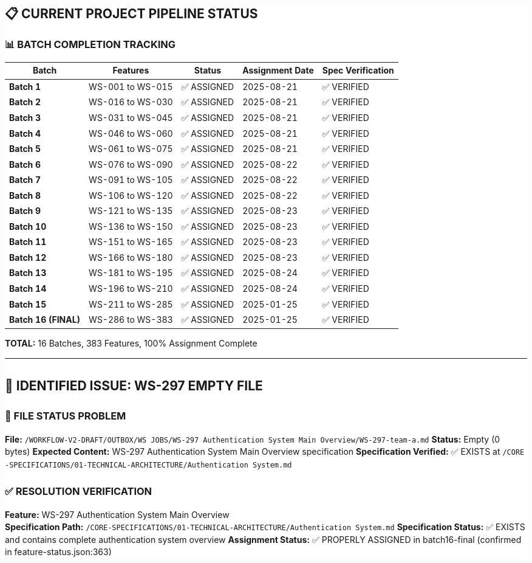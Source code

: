 
## 📋 CURRENT PROJECT PIPELINE STATUS

### 📊 BATCH COMPLETION TRACKING
| Batch | Features | Status | Assignment Date | Spec Verification |
|-------|----------|--------|----------------|-------------------|
| **Batch 1** | WS-001 to WS-015 | ✅ ASSIGNED | 2025-08-21 | ✅ VERIFIED |
| **Batch 2** | WS-016 to WS-030 | ✅ ASSIGNED | 2025-08-21 | ✅ VERIFIED |
| **Batch 3** | WS-031 to WS-045 | ✅ ASSIGNED | 2025-08-21 | ✅ VERIFIED |
| **Batch 4** | WS-046 to WS-060 | ✅ ASSIGNED | 2025-08-21 | ✅ VERIFIED |
| **Batch 5** | WS-061 to WS-075 | ✅ ASSIGNED | 2025-08-21 | ✅ VERIFIED |
| **Batch 6** | WS-076 to WS-090 | ✅ ASSIGNED | 2025-08-22 | ✅ VERIFIED |
| **Batch 7** | WS-091 to WS-105 | ✅ ASSIGNED | 2025-08-22 | ✅ VERIFIED |
| **Batch 8** | WS-106 to WS-120 | ✅ ASSIGNED | 2025-08-22 | ✅ VERIFIED |
| **Batch 9** | WS-121 to WS-135 | ✅ ASSIGNED | 2025-08-23 | ✅ VERIFIED |
| **Batch 10** | WS-136 to WS-150 | ✅ ASSIGNED | 2025-08-23 | ✅ VERIFIED |
| **Batch 11** | WS-151 to WS-165 | ✅ ASSIGNED | 2025-08-23 | ✅ VERIFIED |
| **Batch 12** | WS-166 to WS-180 | ✅ ASSIGNED | 2025-08-23 | ✅ VERIFIED |
| **Batch 13** | WS-181 to WS-195 | ✅ ASSIGNED | 2025-08-24 | ✅ VERIFIED |
| **Batch 14** | WS-196 to WS-210 | ✅ ASSIGNED | 2025-08-24 | ✅ VERIFIED |
| **Batch 15** | WS-211 to WS-285 | ✅ ASSIGNED | 2025-01-25 | ✅ VERIFIED |
| **Batch 16 (FINAL)** | WS-286 to WS-383 | ✅ ASSIGNED | 2025-01-25 | ✅ VERIFIED |

**TOTAL:** 16 Batches, 383 Features, 100% Assignment Complete

---

## 🎯 IDENTIFIED ISSUE: WS-297 EMPTY FILE

### 🚨 FILE STATUS PROBLEM
**File:** `/WORKFLOW-V2-DRAFT/OUTBOX/WS JOBS/WS-297 Authentication System Main Overview/WS-297-team-a.md`
**Status:** Empty (0 bytes)
**Expected Content:** WS-297 Authentication System Main Overview specification
**Specification Verified:** ✅ EXISTS at `/CORE-SPECIFICATIONS/01-TECHNICAL-ARCHITECTURE/Authentication System.md`

### ✅ RESOLUTION VERIFICATION
**Feature:** WS-297 Authentication System Main Overview  
**Specification Path:** `/CORE-SPECIFICATIONS/01-TECHNICAL-ARCHITECTURE/Authentication System.md`
**Specification Status:** ✅ EXISTS and contains complete authentication system overview
**Assignment Status:** ✅ PROPERLY ASSIGNED in batch16-final (confirmed in feature-status.json:363)
